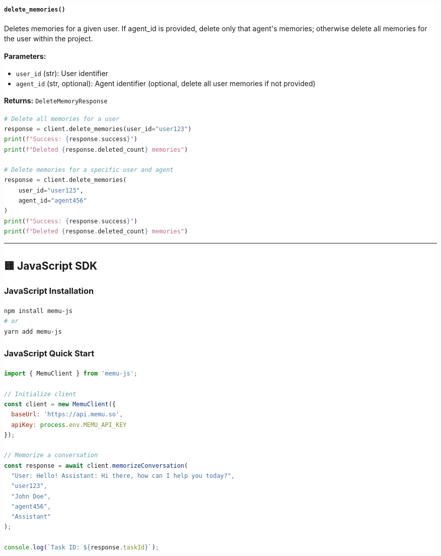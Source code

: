 #### `delete_memories()`

Deletes memories for a given user. If agent_id is provided, delete only that agent's memories; otherwise delete all memories for the user within the project.

**Parameters:**
- `user_id` (str): User identifier
- `agent_id` (str, optional): Agent identifier (optional, delete all user memories if not provided)

**Returns:** `DeleteMemoryResponse`

```python
# Delete all memories for a user
response = client.delete_memories(user_id="user123")
print(f"Success: {response.success}")
print(f"Deleted {response.deleted_count} memories")

# Delete memories for a specific user and agent
response = client.delete_memories(
    user_id="user123",
    agent_id="agent456"
)
print(f"Success: {response.success}")
print(f"Deleted {response.deleted_count} memories")
```

---

## 🟨 JavaScript SDK

### JavaScript Installation

```bash
npm install memu-js
# or
yarn add memu-js
```

### JavaScript Quick Start

```javascript
import { MemuClient } from 'memu-js';

// Initialize client
const client = new MemuClient({
  baseUrl: 'https://api.memu.so',
  apiKey: process.env.MEMU_API_KEY
});

// Memorize a conversation
const response = await client.memorizeConversation(
  "User: Hello! Assistant: Hi there, how can I help you today?",
  "user123",
  "John Doe",
  "agent456",
  "Assistant"
);

console.log(`Task ID: ${response.taskId}`);
```
